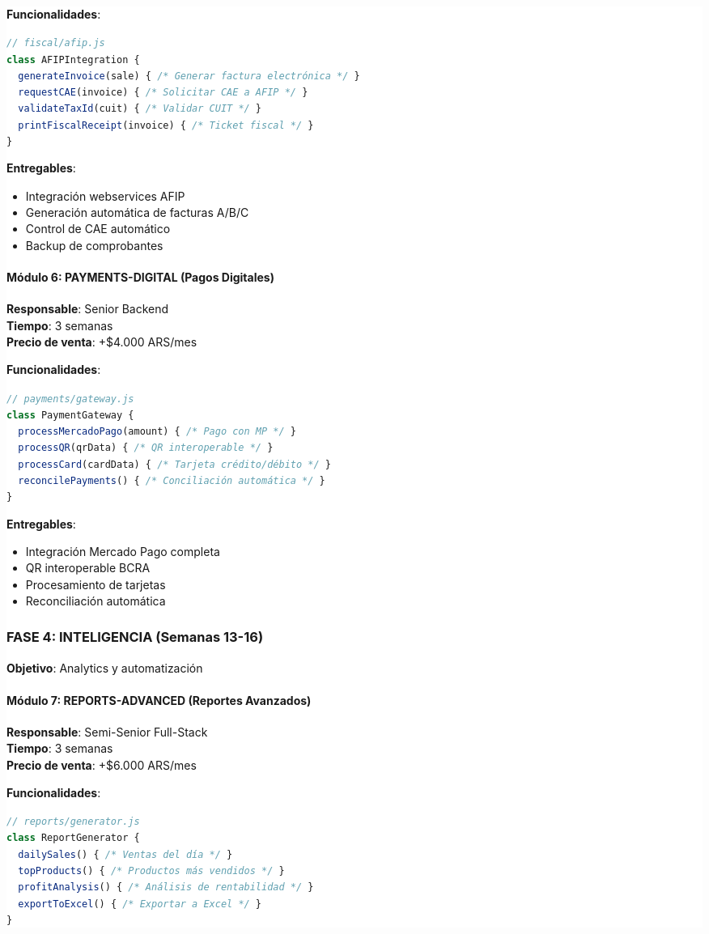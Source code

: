 **Funcionalidades**:
```javascript
// fiscal/afip.js
class AFIPIntegration {
  generateInvoice(sale) { /* Generar factura electrónica */ }
  requestCAE(invoice) { /* Solicitar CAE a AFIP */ }
  validateTaxId(cuit) { /* Validar CUIT */ }
  printFiscalReceipt(invoice) { /* Ticket fiscal */ }
}
```

**Entregables**:
- Integración webservices AFIP
- Generación automática de facturas A/B/C
- Control de CAE automático
- Backup de comprobantes

#### Módulo 6: PAYMENTS-DIGITAL (Pagos Digitales)
**Responsable**: Senior Backend  
**Tiempo**: 3 semanas  
**Precio de venta**: +$4.000 ARS/mes

**Funcionalidades**:
```javascript
// payments/gateway.js
class PaymentGateway {
  processMercadoPago(amount) { /* Pago con MP */ }
  processQR(qrData) { /* QR interoperable */ }
  processCard(cardData) { /* Tarjeta crédito/débito */ }
  reconcilePayments() { /* Conciliación automática */ }
}
```

**Entregables**:
- Integración Mercado Pago completa
- QR interoperable BCRA
- Procesamiento de tarjetas
- Reconciliación automática

### FASE 4: INTELIGENCIA (Semanas 13-16)
**Objetivo**: Analytics y automatización

#### Módulo 7: REPORTS-ADVANCED (Reportes Avanzados)
**Responsable**: Semi-Senior Full-Stack  
**Tiempo**: 3 semanas  
**Precio de venta**: +$6.000 ARS/mes

**Funcionalidades**:
```javascript
// reports/generator.js
class ReportGenerator {
  dailySales() { /* Ventas del día */ }
  topProducts() { /* Productos más vendidos */ }
  profitAnalysis() { /* Análisis de rentabilidad */ }
  exportToExcel() { /* Exportar a Excel */ }
}
```
